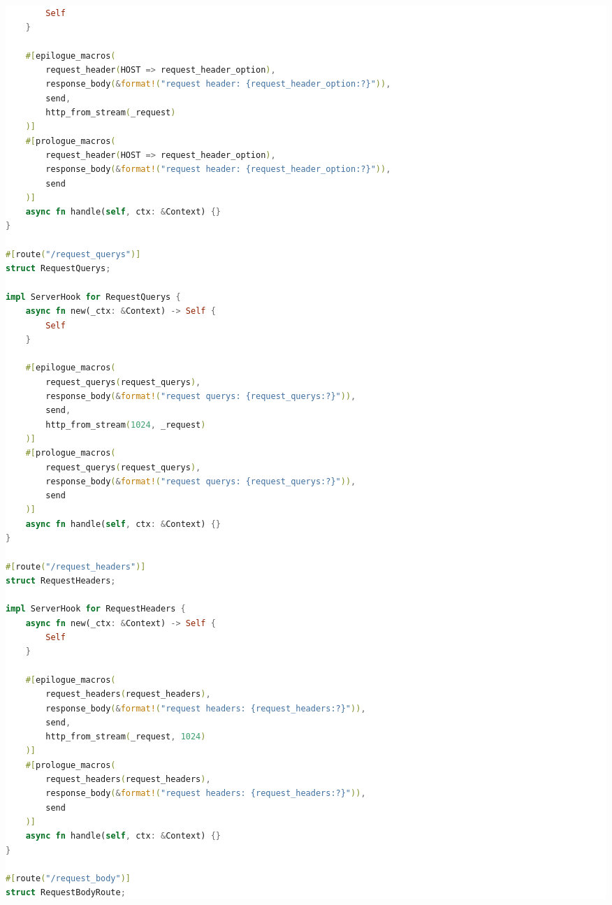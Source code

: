 ```rust
        Self
    }

    #[epilogue_macros(
        request_header(HOST => request_header_option),
        response_body(&format!("request header: {request_header_option:?}")),
        send,
        http_from_stream(_request)
    )]
    #[prologue_macros(
        request_header(HOST => request_header_option),
        response_body(&format!("request header: {request_header_option:?}")),
        send
    )]
    async fn handle(self, ctx: &Context) {}
}

#[route("/request_querys")]
struct RequestQuerys;

impl ServerHook for RequestQuerys {
    async fn new(_ctx: &Context) -> Self {
        Self
    }

    #[epilogue_macros(
        request_querys(request_querys),
        response_body(&format!("request querys: {request_querys:?}")),
        send,
        http_from_stream(1024, _request)
    )]
    #[prologue_macros(
        request_querys(request_querys),
        response_body(&format!("request querys: {request_querys:?}")),
        send
    )]
    async fn handle(self, ctx: &Context) {}
}

#[route("/request_headers")]
struct RequestHeaders;

impl ServerHook for RequestHeaders {
    async fn new(_ctx: &Context) -> Self {
        Self
    }

    #[epilogue_macros(
        request_headers(request_headers),
        response_body(&format!("request headers: {request_headers:?}")),
        send,
        http_from_stream(_request, 1024)
    )]
    #[prologue_macros(
        request_headers(request_headers),
        response_body(&format!("request headers: {request_headers:?}")),
        send
    )]
    async fn handle(self, ctx: &Context) {}
}

#[route("/request_body")]
struct RequestBodyRoute;
```